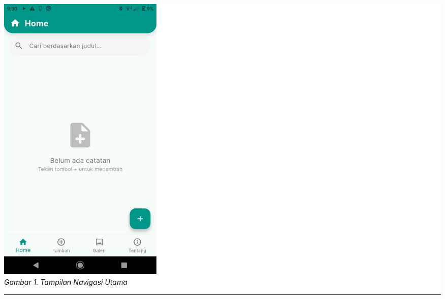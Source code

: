   <img src="assets/images/homekosong.jpg" width="300"><br>
  <em>Gambar 1. Tampilan Navigasi Utama</em>
</p>

---